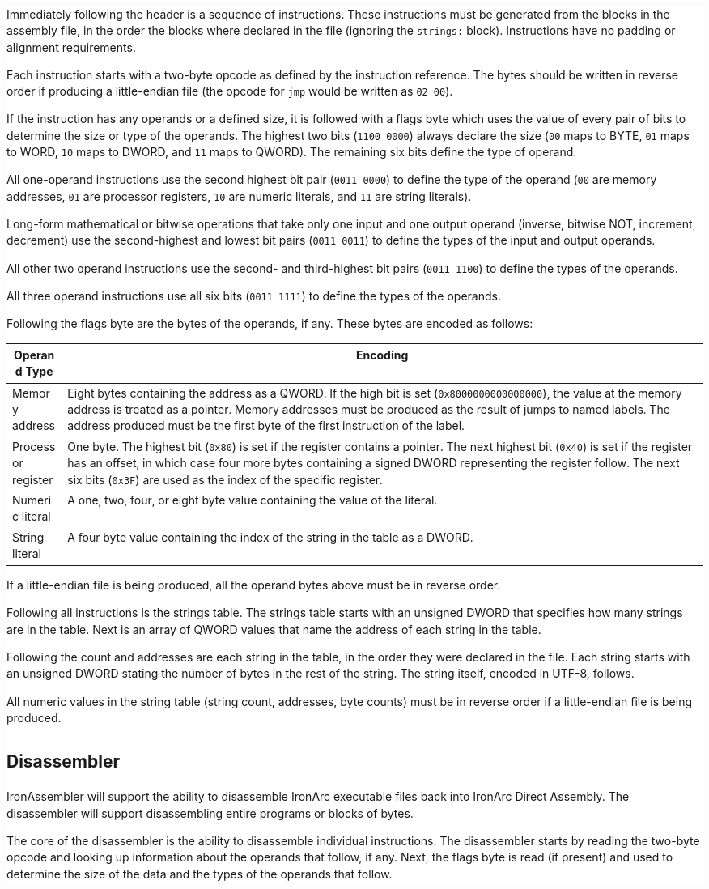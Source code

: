 Immediately following the header is a sequence of instructions. These instructions must be generated from the blocks in the assembly file, in the order the blocks where declared in the file (ignoring the `strings:` block). Instructions have no padding or alignment requirements.

Each instruction starts with a two-byte opcode as defined by the instruction reference. The bytes should be written in reverse order if producing a little-endian file (the opcode for `jmp` would be written as `02 00`).

If the instruction has any operands or a defined size, it is followed with a flags byte which uses the value of every pair of bits to determine the size or type of the operands. The highest two bits (`1100 0000`) always declare the size (`00` maps to BYTE, `01` maps to WORD, `10` maps to DWORD, and `11` maps to QWORD). The remaining six bits define the type of operand.

All one-operand instructions use the second highest bit pair (`0011 0000`) to define the type of the operand (`00` are memory addresses, `01` are processor registers, `10` are numeric literals, and `11` are string literals).

Long-form mathematical or bitwise operations that take only one input and one output operand (inverse, bitwise NOT, increment, decrement) use the second-highest and lowest bit pairs (`0011 0011`) to define the types of the input and output operands.

All other two operand instructions use the second- and third-highest bit pairs (`0011 1100`) to define the types of the operands.

All three operand instructions use all six bits (`0011 1111`) to define the types of the operands.

Following the flags byte are the bytes of the operands, if any. These bytes are encoded as follows:

| **Operand Type**   | **Encoding**                                                                                                                                                                                                                                                                                                           |
|--------------------|------------------------------------------------------------------------------------------------------------------------------------------------------------------------------------------------------------------------------------------------------------------------------------------------------------------------|
| Memory address     | Eight bytes containing the address as a QWORD. If the high bit is set (`0x8000000000000000`), the value at the memory address is treated as a pointer. Memory addresses must be produced as the result of jumps to named labels. The address produced must be the first byte of the first instruction of the label.    |
| Processor register | One byte. The highest bit (`0x80`) is set if the register contains a pointer. The next highest bit (`0x40`) is set if the register has an offset, in which case four more bytes containing a signed DWORD representing the register follow. The next six bits (`0x3F`) are used as the index of the specific register. |
| Numeric literal    | A one, two, four, or eight byte value containing the value of the literal.                                                                                                                                                                                                                                             |
| String literal     | A four byte value containing the index of the string in the table as a DWORD.                                                                                                                                                                                                                                          |

If a little-endian file is being produced, all the operand bytes above must be in reverse order.

Following all instructions is the strings table. The strings table starts with an unsigned DWORD that specifies how many strings are in the table. Next is an array of QWORD values that name the address of each string in the table.

Following the count and addresses are each string in the table, in the order they were declared in the file. Each string starts with an unsigned DWORD stating the number of bytes in the rest of the string. The string itself, encoded in UTF-8, follows.

All numeric values in the string table (string count, addresses, byte counts) must be in reverse order if a little-endian file is being produced.

## Disassembler
IronAssembler will support the ability to disassemble IronArc executable files back into IronArc Direct Assembly. The disassembler will support disassembling entire programs or blocks of bytes.

The core of the disassembler is the ability to disassemble individual instructions. The disassembler starts by reading the two-byte opcode and looking up information about the operands that follow, if any. Next, the flags byte is read (if present) and used to determine the size of the data and the types of the operands that follow.
